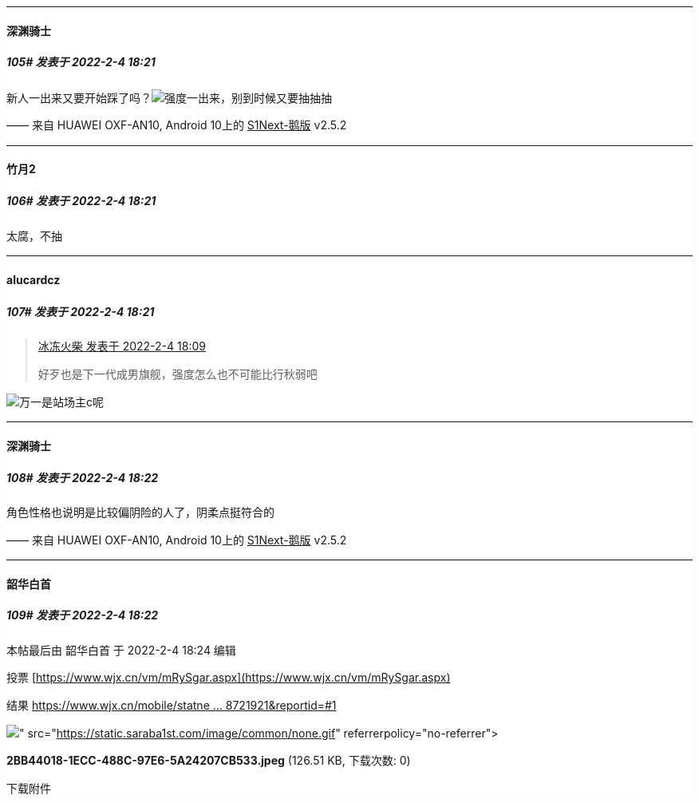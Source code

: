 *****

####  深渊骑士  
##### 105#       发表于 2022-2-4 18:21

新人一出来又要开始踩了吗？<img src="https://static.saraba1st.com/image/smiley/face2017/048.png" referrerpolicy="no-referrer">强度一出来，别到时候又要抽抽抽

—— 来自 HUAWEI OXF-AN10, Android 10上的 [S1Next-鹅版](https://github.com/ykrank/S1-Next/releases) v2.5.2

*****

####  竹月2  
##### 106#       发表于 2022-2-4 18:21

太腐，不抽

*****

####  alucardcz  
##### 107#       发表于 2022-2-4 18:21

<blockquote><a href="httphttps://bbs.saraba1st.com/2b/forum.php?mod=redirect&amp;goto=findpost&amp;pid=54545536&amp;ptid=2050817" target="_blank">冰冻火柴 发表于 2022-2-4 18:09</a>

好歹也是下一代成男旗舰，强度怎么也不可能比行秋弱吧</blockquote>
<img src="https://static.saraba1st.com/image/smiley/face2017/067.png" referrerpolicy="no-referrer">万一是站场主c呢

*****

####  深渊骑士  
##### 108#       发表于 2022-2-4 18:22

角色性格也说明是比较偏阴险的人了，阴柔点挺符合的

—— 来自 HUAWEI OXF-AN10, Android 10上的 [S1Next-鹅版](https://github.com/ykrank/S1-Next/releases) v2.5.2

*****

####  韶华白首  
##### 109#       发表于 2022-2-4 18:22

 本帖最后由 韶华白首 于 2022-2-4 18:24 编辑 

投票
[https://www.wjx.cn/vm/mRySgar.aspx](https://www.wjx.cn/vm/mRySgar.aspx)

结果
[https://www.wjx.cn/mobile/statne ... 8721921&amp;reportid=#1](https://www.wjx.cn/mobile/statnew.aspx?activity=148721921&amp;reportid=#1)

<img src="https://img.saraba1st.com/forum/202202/04/182215b30ilbilx939a86i.jpeg" referrerpolicy="no-referrer">" src="https://static.saraba1st.com/image/common/none.gif" referrerpolicy="no-referrer">

<strong>2BB44018-1ECC-488C-97E6-5A24207CB533.jpeg</strong> (126.51 KB, 下载次数: 0)

下载附件
